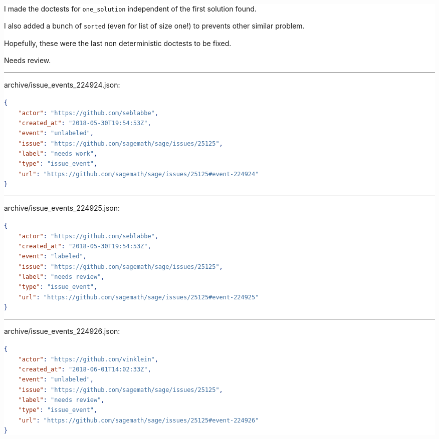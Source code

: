 I made the doctests for `one_solution` independent of the first solution found.

I also added a bunch of `sorted` (even for list of size one!) to prevents other similar problem.

Hopefully, these were the last non deterministic doctests to be fixed.

Needs review.



---

archive/issue_events_224924.json:
```json
{
    "actor": "https://github.com/seblabbe",
    "created_at": "2018-05-30T19:54:53Z",
    "event": "unlabeled",
    "issue": "https://github.com/sagemath/sage/issues/25125",
    "label": "needs work",
    "type": "issue_event",
    "url": "https://github.com/sagemath/sage/issues/25125#event-224924"
}
```



---

archive/issue_events_224925.json:
```json
{
    "actor": "https://github.com/seblabbe",
    "created_at": "2018-05-30T19:54:53Z",
    "event": "labeled",
    "issue": "https://github.com/sagemath/sage/issues/25125",
    "label": "needs review",
    "type": "issue_event",
    "url": "https://github.com/sagemath/sage/issues/25125#event-224925"
}
```



---

archive/issue_events_224926.json:
```json
{
    "actor": "https://github.com/vinklein",
    "created_at": "2018-06-01T14:02:33Z",
    "event": "unlabeled",
    "issue": "https://github.com/sagemath/sage/issues/25125",
    "label": "needs review",
    "type": "issue_event",
    "url": "https://github.com/sagemath/sage/issues/25125#event-224926"
}
```
